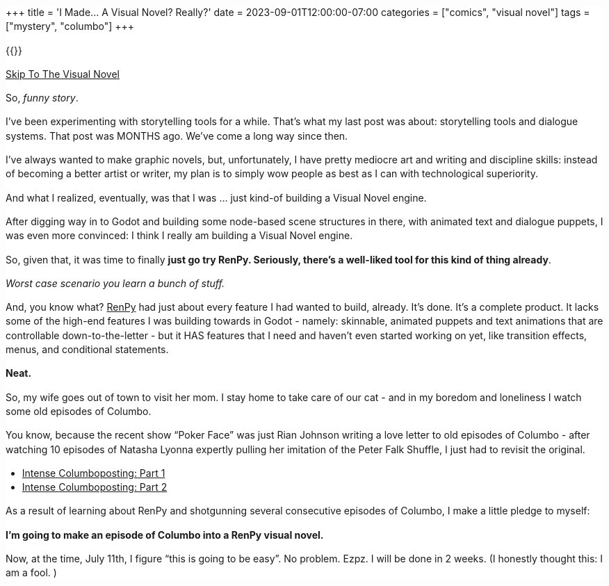 
+++
title = 'I Made... A Visual Novel? Really?'
date = 2023-09-01T12:00:00-07:00
categories = ["comics", "visual novel"]
tags = ["mystery", "columbo"]
+++

{{<imgwebp src="longtitle.png">}}


[Skip To The Visual Novel](https://comics.cube-drone.com/capilano/index.html)

So, _funny story_.

I’ve been experimenting with storytelling tools for a while. That’s what my last post was about: storytelling tools and dialogue systems. That post was MONTHS ago. We’ve come a long way since then.

I’ve always wanted to make graphic novels, but, unfortunately, I have pretty mediocre art and writing and discipline skills: instead of becoming a better artist or writer, my plan is to simply wow people as best as I can with technological superiority.

And what I realized, eventually, was that I was … just kind-of building a Visual Novel engine.

After digging way in to Godot and building some node-based scene structures in there, with animated text and dialogue puppets, I was even more convinced: I think I really am building a Visual Novel engine.

So, given that, it was time to finally **just go try RenPy. Seriously, there’s a well-liked tool for this kind of thing already**.

_Worst case scenario you learn a bunch of stuff._

And, you know what? [RenPy](https://www.renpy.org/) had just about every feature I had wanted to build, already. It’s done. It’s a complete product. It lacks some of the high-end features I was building towards in Godot - namely: skinnable, animated puppets and text animations that are controllable down-to-the-letter - but it HAS features that I need and haven’t even started working on yet, like transition effects, menus, and conditional statements.

**Neat.**

So, my wife goes out of town to visit her mom. I stay home to take care of our cat - and in my boredom and loneliness I watch some old episodes of Columbo.

You know, because the recent show “Poker Face” was just Rian Johnson writing a love letter to old episodes of Columbo - after watching 10 episodes of Natasha Lyonna expertly pulling her imitation of the Peter Falk Shuffle, I just had to revisit the original.

* [Intense Columboposting: Part 1](/posts/2023/columbo)
* [Intense Columboposting: Part 2](/posts/2023/columbo_lady_in_waiting)

As a result of learning about RenPy and shotgunning several consecutive episodes of Columbo, I make a little pledge to myself:

**I’m going to make an episode of Columbo into a RenPy visual novel.**

Now, at the time, July 11th, I figure “this is going to be easy”. No problem. Ezpz. I will be done in 2 weeks. (I honestly thought this: I am a fool. )
